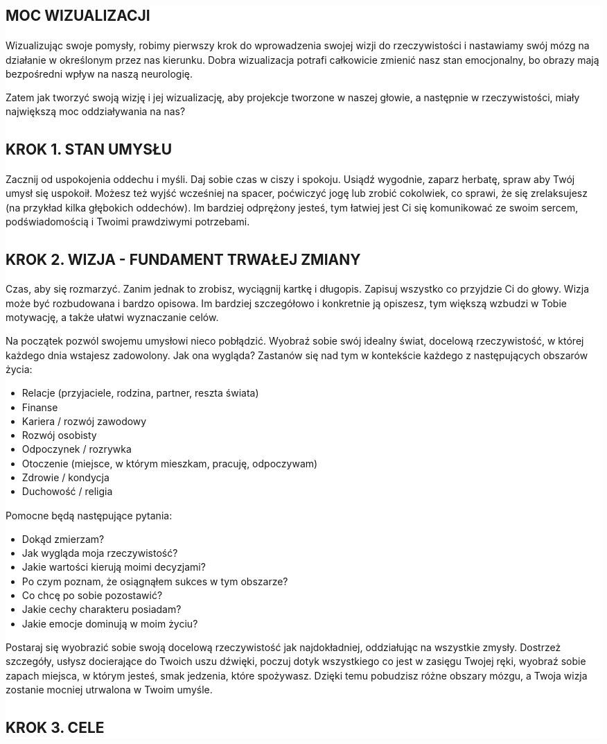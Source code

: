 ## MOC WIZUALIZACJI

Wizualizując swoje pomysły, robimy pierwszy krok do wprowadzenia swojej wizji do rzeczywistości i nastawiamy swój mózg na działanie w określonym przez nas kierunku. Dobra wizualizacja potrafi całkowicie zmienić nasz stan emocjonalny, bo obrazy mają bezpośredni wpływ na naszą neurologię. 

Zatem jak tworzyć swoją wizję i jej wizualizację, aby projekcje tworzone w naszej głowie, a następnie w rzeczywistości, miały największą moc oddziaływania na nas?

## KROK 1. STAN UMYSŁU

Zacznij od uspokojenia oddechu i myśli. Daj sobie czas w ciszy i spokoju. Usiądź wygodnie, zaparz herbatę, spraw aby Twój umysł się uspokoił. Możesz też wyjść wcześniej na spacer, poćwiczyć jogę lub zrobić cokolwiek, co sprawi, że się zrelaksujesz (na przykład kilka głębokich oddechów). Im bardziej odprężony jesteś, tym łatwiej jest Ci się komunikować ze swoim sercem, podświadomością i Twoimi prawdziwymi potrzebami.

## KROK 2. WIZJA - FUNDAMENT TRWAŁEJ ZMIANY

Czas, aby się rozmarzyć. Zanim jednak to zrobisz, wyciągnij kartkę i długopis. Zapisuj wszystko co przyjdzie Ci do głowy. Wizja może być rozbudowana i bardzo opisowa. Im bardziej szczegółowo i konkretnie ją opiszesz, tym większą wzbudzi w Tobie motywację, a także ułatwi wyznaczanie celów.

Na początek pozwól swojemu umysłowi nieco pobłądzić. Wyobraź sobie swój idealny świat, docelową rzeczywistość, w której każdego dnia wstajesz zadowolony. Jak ona wygląda? Zastanów się nad tym w kontekście każdego z następujących obszarów życia: 

* Relacje (przyjaciele, rodzina, partner, reszta świata)
* Finanse 
* Kariera / rozwój zawodowy
* Rozwój osobisty
* Odpoczynek / rozrywka
* Otoczenie (miejsce, w którym mieszkam, pracuję, odpoczywam)
* Zdrowie / kondycja 
* Duchowość / religia

Pomocne będą następujące pytania:

* Dokąd zmierzam? 
* Jak wygląda moja rzeczywistość?
* Jakie wartości kierują moimi decyzjami?
* Po czym poznam, że osiągnąłem sukces w tym obszarze?
* Co chcę po sobie pozostawić?
* Jakie cechy charakteru posiadam?
* Jakie emocje dominują w moim życiu?

Postaraj się wyobrazić sobie swoją docelową rzeczywistość jak najdokładniej, oddziałując na wszystkie zmysły. Dostrzeż szczegóły, usłysz docierające do Twoich uszu dźwięki, poczuj dotyk wszystkiego co jest w zasięgu Twojej ręki, wyobraź sobie zapach miejsca, w którym jesteś, smak jedzenia, które spożywasz. Dzięki temu pobudzisz różne obszary mózgu, a Twoja wizja zostanie mocniej utrwalona w Twoim umyśle. 

## KROK 3. CELE
